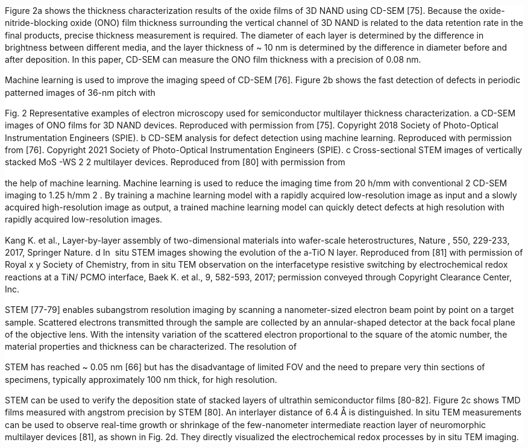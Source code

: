 Figure 2a shows the thickness characterization results of the oxide films of 3D NAND using CD-SEM [75]. Because the oxide-nitride-blocking oxide (ONO) film thickness surrounding the vertical channel of 3D NAND is related to the data retention rate in the final products, precise thickness measurement is required. The diameter of each layer is determined by the difference in brightness between different media, and the layer thickness of ~ 10 nm is determined by the difference in diameter before and after deposition. In this paper, CD-SEM can measure the ONO film thickness with a precision of 0.08 nm.

Machine learning is used to improve the imaging speed of CD-SEM [76]. Figure 2b shows the fast detection of defects in periodic patterned images of 36-nm pitch with



Fig. 2 Representative examples of electron microscopy used for semiconductor multilayer thickness characterization. a CD-SEM images of  ONO films  for  3D  NAND  devices.  Reproduced  with  permission from  [75].  Copyright  2018  Society  of  Photo-Optical  Instrumentation Engineers (SPIE). b CD-SEM analysis for defect detection using machine learning. Reproduced with permission from [76]. Copyright 2021  Society  of  Photo-Optical  Instrumentation  Engineers  (SPIE). c Cross-sectional  STEM  images  of  vertically  stacked    MoS -WS 2 2 multilayer  devices.  Reproduced  from  [80]  with  permission  from











the help of machine learning. Machine learning is used to reduce the imaging time from 20 h/mm  with conventional 2 CD-SEM imaging to 1.25 h/mm 2 . By training a machine learning model with a rapidly acquired low-resolution image as input and a slowly acquired high-resolution image as output, a trained machine learning model can quickly detect defects at high resolution with rapidly acquired low-resolution images.



Kang K. et al., Layer-by-layer assembly of two-dimensional materials  into  wafer-scale  heterostructures, Nature ,  550,  229-233,  2017, Springer  Nature. d In  situ  STEM  images  showing  the  evolution  of the a-TiO N  layer. Reproduced from [81] with permission of Royal x y Society of Chemistry, from in situ TEM observation on the interfacetype resistive switching by electrochemical redox reactions at a TiN/ PCMO interface, Baek K. et al., 9, 582-593, 2017; permission conveyed through Copyright Clearance Center, Inc.



STEM [77-79] enables subangstrom resolution imaging by scanning a nanometer-sized electron beam point by point on a target sample. Scattered electrons transmitted through the sample are collected by an annular-shaped detector at the back focal plane of the objective lens. With the intensity variation of the scattered electron proportional to the square of the atomic number, the material properties and thickness can be characterized. The resolution of

STEM has reached ~ 0.05 nm [66] but has the disadvantage of limited FOV and the need to prepare very thin sections of specimens, typically approximately 100 nm thick, for high resolution.

STEM can be used to verify the deposition state of stacked layers of ultrathin semiconductor films [80-82]. Figure 2c shows TMD films measured with angstrom precision by STEM [80]. An interlayer distance of 6.4 Å is distinguished. In situ TEM measurements can be used to observe real-time growth or shrinkage of the few-nanometer intermediate reaction layer of neuromorphic multilayer devices [81], as shown in Fig. 2d. They directly visualized the electrochemical redox processes by in situ TEM imaging.
